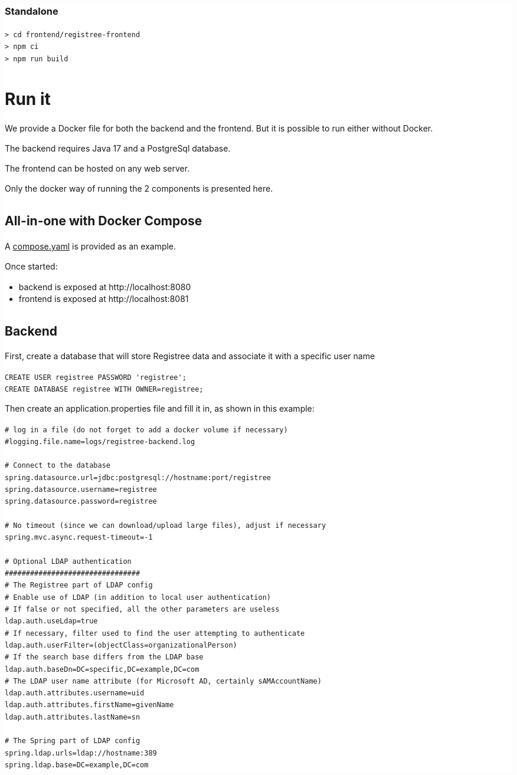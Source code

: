 ### Standalone
```
> cd frontend/registree-frontend
> npm ci
> npm run build
```

# Run it

We provide a Docker file for both the backend and the frontend. But it is possible to run either without Docker.

The backend requires Java 17 and a PostgreSql database.

The frontend can be hosted on any web server.

Only the docker way of running the 2 components is presented here.

## All-in-one with Docker Compose

A [compose.yaml](example/docker-compose/compose.yaml) is provided as an example.

Once started:
* backend is exposed at http://localhost:8080
* frontend is exposed at  http://localhost:8081

## Backend

First, create a database that will store Registree data and associate it with a specific user name
```
CREATE USER registree PASSWORD 'registree';
CREATE DATABASE registree WITH OWNER=registree;
```

Then create an application.properties file and fill it in, as shown in this example:
```
# log in a file (do not forget to add a docker volume if necessary)
#logging.file.name=logs/registree-backend.log

# Connect to the database
spring.datasource.url=jdbc:postgresql://hostname:port/registree
spring.datasource.username=registree
spring.datasource.password=registree

# No timeout (since we can download/upload large files), adjust if necessary
spring.mvc.async.request-timeout=-1

# Optional LDAP authentication
################################
# The Registree part of LDAP config
# Enable use of LDAP (in addition to local user authentication)
# If false or not specified, all the other parameters are useless
ldap.auth.useLdap=true
# If necessary, filter used to find the user attempting to authenticate
ldap.auth.userFilter=(objectClass=organizationalPerson)
# If the search base differs from the LDAP base
ldap.auth.baseDn=DC=specific,DC=example,DC=com
# The LDAP user name attribute (for Microsoft AD, certainly sAMAccountName)
ldap.auth.attributes.username=uid
ldap.auth.attributes.firstName=givenName
ldap.auth.attributes.lastName=sn

# The Spring part of LDAP config
spring.ldap.urls=ldap://hostname:389
spring.ldap.base=DC=example,DC=com
```